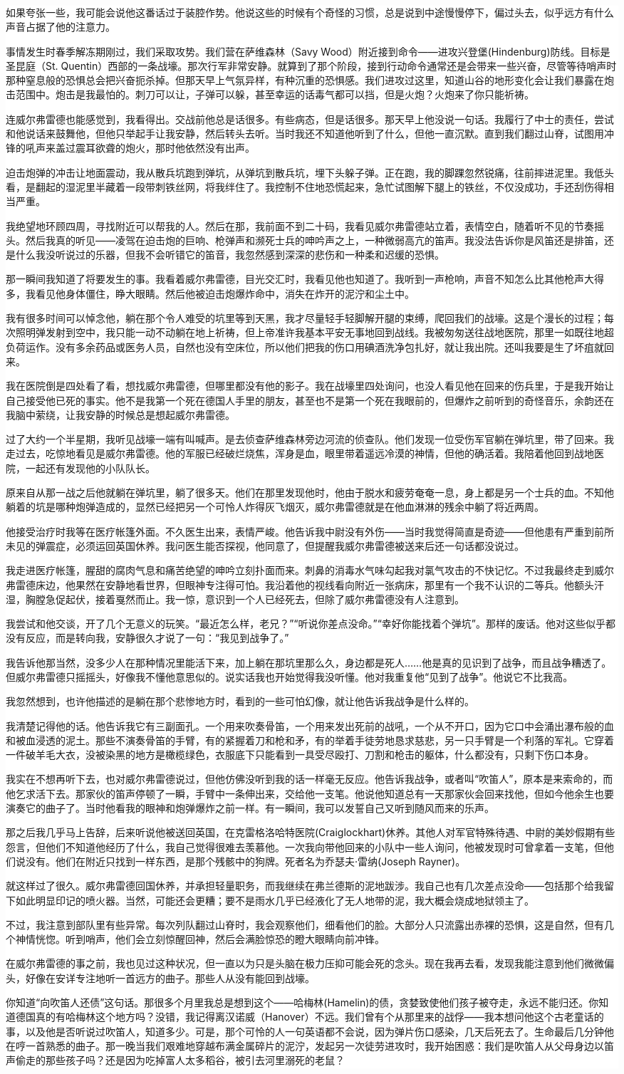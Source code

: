如果夸张一些，我可能会说他这番话过于装腔作势。他说这些的时候有个奇怪的习惯，总是说到中途慢慢停下，偏过头去，似乎远方有什么声音占据了他的注意力。

事情发生时春季解冻期刚过，我们采取攻势。我们营在萨维森林（Savy Wood）附近接到命令——进攻兴登堡(Hindenburg)防线。目标是圣昆庭（St. Quentin）西部的一条战壕。那次行军非常安静。就算到了那个阶段，接到行动命令通常还是会带来一些兴奋，尽管等待哨声时那种窒息般的恐惧总会把兴奋扼杀掉。但那天早上气氛异样，有种沉重的恐惧感。我们进攻过这里，知道山谷的地形变化会让我们暴露在炮击范围中。炮击是我最怕的。刺刀可以让，子弹可以躲，甚至幸运的话毒气都可以挡，但是火炮？火炮来了你只能祈祷。

连威尔弗雷德也能感觉到，我看得出。交战前他总是话很多。有些病态，但是话很多。那天早上他没说一句话。我履行了中士的责任，尝试和他说话来鼓舞他，但他只举起手让我安静，然后转头去听。当时我还不知道他听到了什么，但他一直沉默。直到我们翻过山脊，试图用冲锋的吼声来盖过震耳欲聋的炮火，那时他依然没有出声。

迫击炮弹的冲击让地面震动，我从散兵坑跑到弹坑，从弹坑到散兵坑，埋下头躲子弹。正在跑，我的脚踝忽然锐痛，往前摔进泥里。我低头看，是翻起的湿泥里半藏着一段带刺铁丝网，将我绊住了。我控制不住地恐慌起来，急忙试图解下腿上的铁丝，不仅没成功，手还刮伤得相当严重。

我绝望地环顾四周，寻找附近可以帮我的人。然后在那，我前面不到二十码，我看见威尔弗雷德站立着，表情空白，随着听不见的节奏摇头。然后我真的听见——凌驾在迫击炮的巨响、枪弹声和濒死士兵的呻吟声之上，一种微弱高亢的笛声。我没法告诉你是风笛还是排笛，还是什么我没听说过的乐器，但我不会听错它的笛音，我忽然感到深深的悲伤和一种柔和迟缓的恐惧。

那一瞬间我知道了将要发生的事。我看着威尔弗雷德，目光交汇时，我看见他也知道了。我听到一声枪响，声音不知怎么比其他枪声大得多，我看见他身体僵住，睁大眼睛。然后他被迫击炮爆炸命中，消失在炸开的泥泞和尘土中。

我有很多时间可以悼念他，躺在那个令人难受的坑里等到天黑，我才尽量轻手轻脚解开腿的束缚，爬回我们的战壕。这是个漫长的过程；每次照明弹发射到空中，我只能一动不动躺在地上祈祷，但上帝准许我基本平安无事地回到战线。我被匆匆送往战地医院，那里一如既往地超负荷运作。没有多余药品或医务人员，自然也没有空床位，所以他们把我的伤口用碘酒洗净包扎好，就让我出院。还叫我要是生了坏疽就回来。

我在医院倒是四处看了看，想找威尔弗雷德，但哪里都没有他的影子。我在战壕里四处询问，也没人看见他在回来的伤兵里，于是我开始让自己接受他已死的事实。他不是我第一个死在德国人手里的朋友，甚至也不是第一个死在我眼前的，但爆炸之前听到的奇怪音乐，余韵还在我脑中萦绕，让我安静的时候总是想起威尔弗雷德。

过了大约一个半星期，我听见战壕一端有叫喊声。是去侦查萨维森林旁边河流的侦查队。他们发现一位受伤军官躺在弹坑里，带了回来。我走过去，吃惊地看见是威尔弗雷德。他的军服已经破烂烧焦，浑身是血，眼里带着遥远冷漠的神情，但他的确活着。我陪着他回到战地医院，一起还有发现他的小队队长。

原来自从那一战之后他就躺在弹坑里，躺了很多天。他们在那里发现他时，他由于脱水和疲劳奄奄一息，身上都是另一个士兵的血。不知他躺着的坑是哪种炮弹造成的，显然已经把另一个可怜人炸得灰飞烟灭，威尔弗雷德就是在他血淋淋的残余中躺了将近两周。

他接受治疗时我等在医疗帐篷外面。不久医生出来，表情严峻。他告诉我中尉没有外伤——当时我觉得简直是奇迹——但他患有严重到前所未见的弹震症，必须运回英国休养。我问医生能否探视，他同意了，但提醒我威尔弗雷德被送来后还一句话都没说过。

我走进医疗帐篷，腥甜的腐肉气息和痛苦绝望的呻吟立刻扑面而来。刺鼻的消毒水气味勾起我对氯气攻击的不快记忆。不过我最终走到威尔弗雷德床边，他果然在安静地看世界，但眼神专注得可怕。我沿着他的视线看向附近一张病床，那里有一个我不认识的二等兵。他额头汗湿，胸膛急促起伏，接着戛然而止。我一惊，意识到一个人已经死去，但除了威尔弗雷德没有人注意到。

我尝试和他交谈，开了几个无意义的玩笑。“最近怎么样，老兄？”“听说你差点没命。”“幸好你能找着个弹坑”。那样的废话。他对这些似乎都没有反应，而是转向我，安静很久才说了一句：“我见到战争了。”

我告诉他那当然，没多少人在那种情况里能活下来，加上躺在那坑里那么久，身边都是死人……他是真的见识到了战争，而且战争糟透了。但威尔弗雷德只摇摇头，好像我不懂他意思似的。说实话我也开始觉得我没听懂。他对我重复他“见到了战争”。他说它不比我高。

我忽然想到，也许他描述的是躺在那个悲惨地方时，看到的一些可怕幻像，就让他告诉我战争是什么样的。

我清楚记得他的话。他告诉我它有三副面孔。一个用来吹奏骨笛，一个用来发出死前的战吼，一个从不开口，因为它口中会涌出瀑布般的血和被血浸透的泥土。那些不演奏骨笛的手臂，有的紧握着刀和枪和矛，有的举着手徒劳地恳求慈悲，另一只手臂是一个利落的军礼。它穿着一件破羊毛大衣，没被染黑的地方是橄榄绿色，衣服底下只能看到一具受尽殴打、刀割和枪击的躯体，什么都没有，只剩下伤口本身。

我实在不想再听下去，也对威尔弗雷德说过，但他仿佛没听到我的话一样毫无反应。他告诉我战争，或者叫“吹笛人”，原本是来索命的，而他乞求活下去。那家伙的笛声停顿了一瞬，手臂中一条伸出来，交给他一支笔。他说他知道总有一天那家伙会回来找他，但如今他余生也要演奏它的曲子了。当时他看我的眼神和炮弹爆炸之前一样。有一瞬间，我可以发誓自己又听到随风而来的乐声。

那之后我几乎马上告辞，后来听说他被送回英国，在克雷格洛哈特医院(Craiglockhart)休养。其他人对军官特殊待遇、中尉的美妙假期有些怨言，但他们不知道他经历了什么，我自己觉得很难去羡慕他。一次我向带他回来的小队中一些人询问，他被发现时可曾拿着一支笔，但他们说没有。他们在附近只找到一样东西，是那个残骸中的狗牌。死者名为乔瑟夫·雷纳(Joseph Rayner)。

就这样过了很久。威尔弗雷德回国休养，并承担轻量职务，而我继续在弗兰德斯的泥地跋涉。我自己也有几次差点没命——包括那个给我留下如此明显印记的喷火器。当然，可能还会更糟；要不是雨水几乎已经液化了无人地带的泥，我大概会烧成地狱领主了。

不过，我注意到部队里有些异常。每次列队翻过山脊时，我会观察他们，细看他们的脸。大部分人只流露出赤裸的恐惧，这是自然，但有几个神情恍惚。听到哨声，他们会立刻惊醒回神，然后会满脸惊恐的瞪大眼睛向前冲锋。

在威尔弗雷德的事之前，我也见过这种状况，但一直以为只是头脑在极力压抑可能会死的念头。现在我再去看，发现我能注意到他们微微偏头，好像在安详专注地听一首远方的曲子。那些人从没有能回到战壕。

你知道“向吹笛人还债”这句话。那很多个月里我总是想到这个——哈梅林(Hamelin)的债，贪婪致使他们孩子被夺走，永远不能归还。你知道德国真的有哈梅林这个地方吗？没错，我记得离汉诺威（Hanover）不远。我们曾有个从那里来的战俘——我本想问他这个古老童话的事，以及他是否听说过吹笛人，知道多少。可是，那个可怜的人一句英语都不会说，因为弹片伤口感染，几天后死去了。生命最后几分钟他在哼一首熟悉的曲子。那一晚当我们艰难地穿越布满金属碎片的泥泞，发起另一次徒劳进攻时，我开始困惑：我们是吹笛人从父母身边以笛声偷走的那些孩子吗？还是因为吃掉富人太多稻谷，被引去河里溺死的老鼠？

